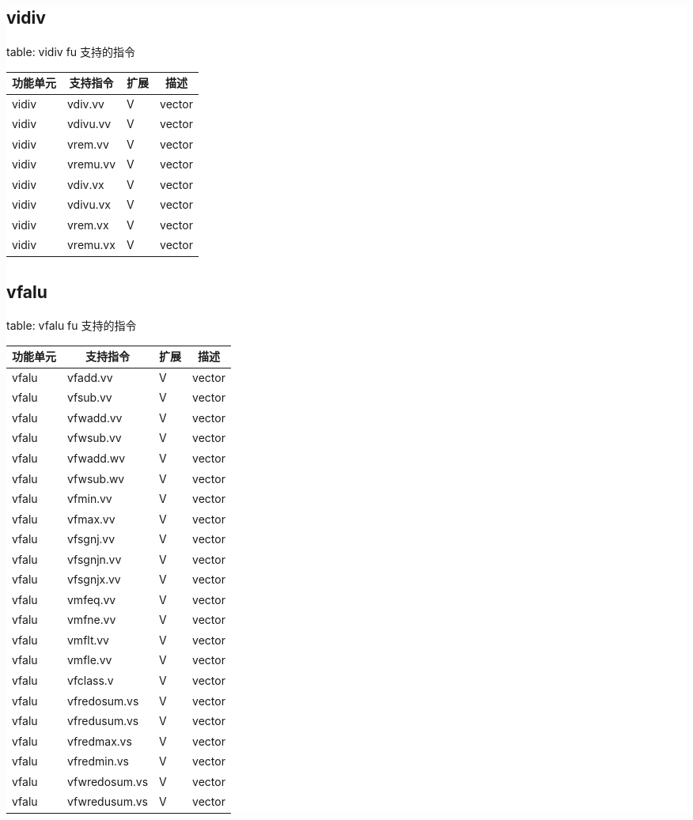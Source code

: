 ## vidiv

table: vidiv fu 支持的指令

| 功能单元 | 支持指令 | 扩展 | 描述   |
| -------- | -------- | ---- | ------ |
| vidiv    | vdiv.vv  | V    | vector |
| vidiv    | vdivu.vv | V    | vector |
| vidiv    | vrem.vv  | V    | vector |
| vidiv    | vremu.vv | V    | vector |
| vidiv    | vdiv.vx  | V    | vector |
| vidiv    | vdivu.vx | V    | vector |
| vidiv    | vrem.vx  | V    | vector |
| vidiv    | vremu.vx | V    | vector |

## vfalu

table: vfalu fu 支持的指令

| 功能单元 | 支持指令      | 扩展 | 描述   |
| -------- | ------------- | ---- | ------ |
| vfalu    | vfadd.vv      | V    | vector |
| vfalu    | vfsub.vv      | V    | vector |
| vfalu    | vfwadd.vv     | V    | vector |
| vfalu    | vfwsub.vv     | V    | vector |
| vfalu    | vfwadd.wv     | V    | vector |
| vfalu    | vfwsub.wv     | V    | vector |
| vfalu    | vfmin.vv      | V    | vector |
| vfalu    | vfmax.vv      | V    | vector |
| vfalu    | vfsgnj.vv     | V    | vector |
| vfalu    | vfsgnjn.vv    | V    | vector |
| vfalu    | vfsgnjx.vv    | V    | vector |
| vfalu    | vmfeq.vv      | V    | vector |
| vfalu    | vmfne.vv      | V    | vector |
| vfalu    | vmflt.vv      | V    | vector |
| vfalu    | vmfle.vv      | V    | vector |
| vfalu    | vfclass.v     | V    | vector |
| vfalu    | vfredosum.vs  | V    | vector |
| vfalu    | vfredusum.vs  | V    | vector |
| vfalu    | vfredmax.vs   | V    | vector |
| vfalu    | vfredmin.vs   | V    | vector |
| vfalu    | vfwredosum.vs | V    | vector |
| vfalu    | vfwredusum.vs | V    | vector |